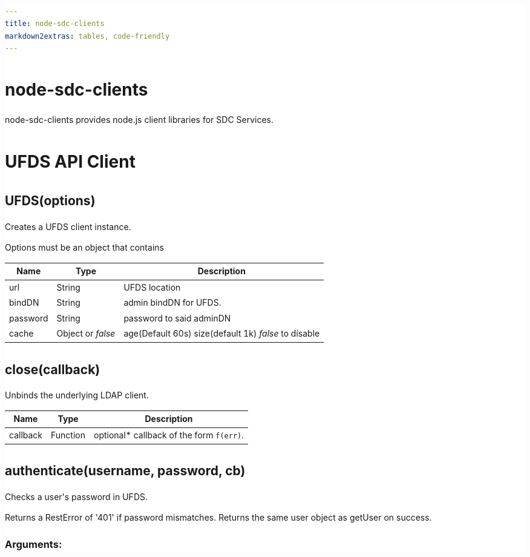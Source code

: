```yaml
---
title: node-sdc-clients
markdown2extras: tables, code-friendly
---
```





# node-sdc-clients

node-sdc-clients provides node.js client libraries for SDC Services.

# UFDS API Client

## UFDS(options)

Creates a UFDS client instance.

Options must be an object that contains

| Name | Type | Description |
| ---- | ---- | ----------- |
| url | String | UFDS location |
| bindDN | String | admin bindDN for UFDS. |
| password | String | password to said adminDN |
| cache | Object or *false* | age(Default 60s) size(default 1k) *false* to disable |


## close(callback)

Unbinds the underlying LDAP client.

| Name | Type | Description |
| ---- | ---- | ----------- |
| callback | Function | optional* callback of the form ``f(err)``. |




## authenticate(username, password, cb)

Checks a user's password in UFDS.

Returns a RestError of '401' if password mismatches. Returns the same user
object as getUser on success.

### Arguments:

